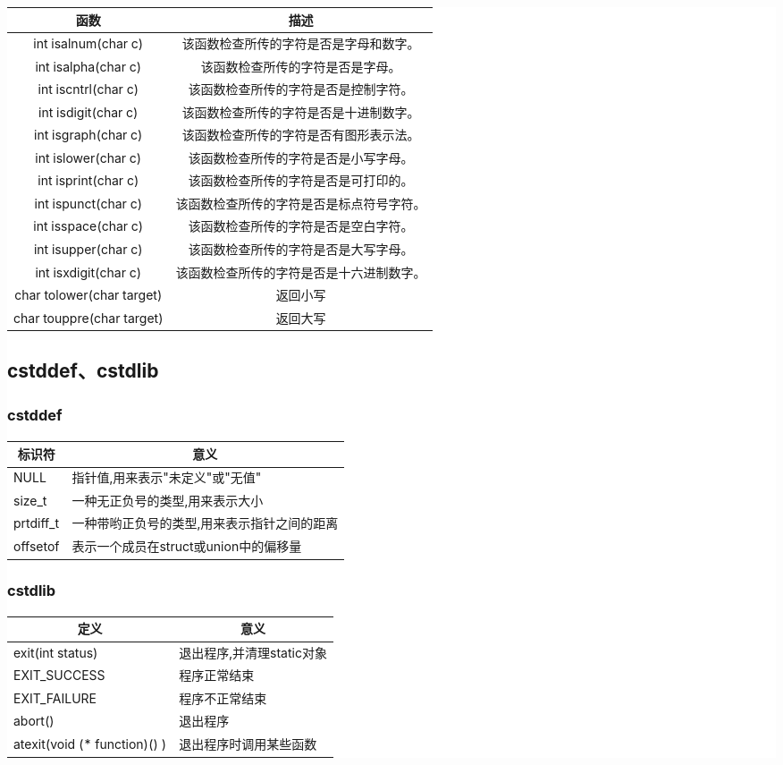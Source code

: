 |           函数            |                   描述                   |
| :-----------------------: | :--------------------------------------: |
|    int isalnum(char c)    |  该函数检查所传的字符是否是字母和数字。  |
|    int isalpha(char c)    |     该函数检查所传的字符是否是字母。     |
|    int iscntrl(char c)    |   该函数检查所传的字符是否是控制字符。   |
|    int isdigit(char c)    |  该函数检查所传的字符是否是十进制数字。  |
|    int isgraph(char c)    |  该函数检查所传的字符是否有图形表示法。  |
|    int islower(char c)    |   该函数检查所传的字符是否是小写字母。   |
|    int isprint(char c)    |   该函数检查所传的字符是否是可打印的。   |
|    int ispunct(char c)    | 该函数检查所传的字符是否是标点符号字符。 |
|    int isspace(char c)    |   该函数检查所传的字符是否是空白字符。   |
|    int isupper(char c)    |   该函数检查所传的字符是否是大写字母。   |
|   int isxdigit(char c)    | 该函数检查所传的字符是否是十六进制数字。 |
| char tolower(char target) |                 返回小写                 |
| char touppre(char target) |                 返回大写                 |

## cstddef、cstdlib

### cstddef

| 标识符    | 意义                                        |
| --------- | ------------------------------------------- |
| NULL      | 指针值,用来表示"未定义"或"无值"             |
| size_t    | 一种无正负号的类型,用来表示大小             |
| prtdiff_t | 一种带哟正负号的类型,用来表示指针之间的距离 |
| offsetof  | 表示一个成员在struct或union中的偏移量       |

### cstdlib

| 定义                         | 意义                      |
| ---------------------------- | ------------------------- |
| exit(int status)             | 退出程序,并清理static对象 |
| EXIT_SUCCESS                 | 程序正常结束              |
| EXIT_FAILURE                 | 程序不正常结束            |
| abort()                      | 退出程序                  |
| atexit(void (* function)() ) | 退出程序时调用某些函数    |
